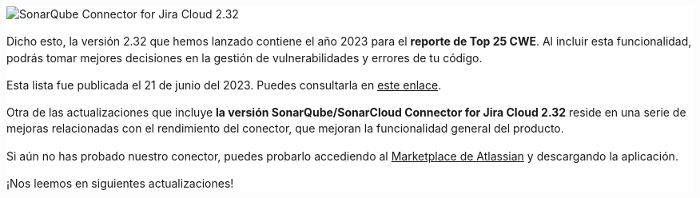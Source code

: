 <img width="90%" src="img/atlassian-addons/atlassian-app-sonarqube-connector-jira-calidad-codigo.png" alt="SonarQube Connector for Jira Cloud 2.32">

<br>

Dicho esto, la versión 2.32 que hemos lanzado contiene el año 2023 para el **reporte de Top 25 CWE**. Al incluir esta funcionalidad, podrás tomar mejores decisiones en la gestión de vulnerabilidades y errores de tu código. 

Esta lista fue publicada el 21 de junio del 2023. Puedes consultarla en [este enlace](https://cwe.mitre.org/top25/archive/2023/2023_top25_list.html). 

Otra de las actualizaciones que incluye **la versión SonarQube/SonarCloud Connector for Jira Cloud 2.32** reside en una serie de mejoras relacionadas con el rendimiento del conector, que mejoran la funcionalidad general del producto.

Si aún no has probado nuestro conector, puedes probarlo accediendo al [Marketplace de Atlassian](https://marketplace.atlassian.com/apps/1217471/sonarqube-connector-for-jira?utm_source=Blog&utm_medium=web&utm_campaign=Marketplace+Atlassian) y descargando la aplicación.

¡Nos leemos en siguientes actualizaciones!